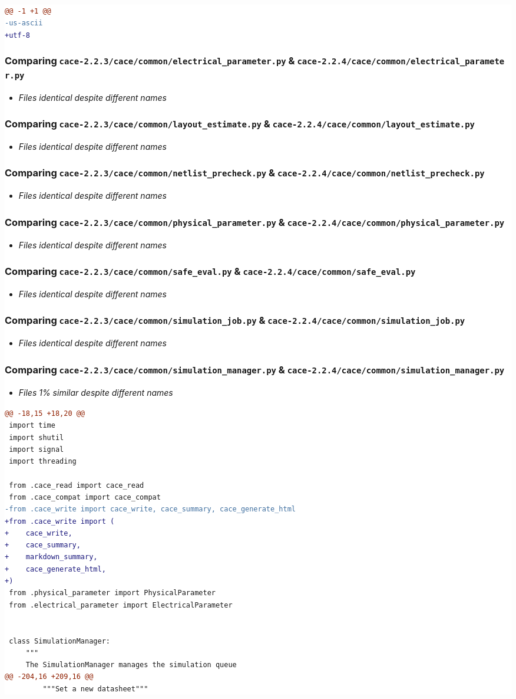 ```diff
@@ -1 +1 @@
-us-ascii
+utf-8
```

### Comparing `cace-2.2.3/cace/common/electrical_parameter.py` & `cace-2.2.4/cace/common/electrical_parameter.py`

 * *Files identical despite different names*

### Comparing `cace-2.2.3/cace/common/layout_estimate.py` & `cace-2.2.4/cace/common/layout_estimate.py`

 * *Files identical despite different names*

### Comparing `cace-2.2.3/cace/common/netlist_precheck.py` & `cace-2.2.4/cace/common/netlist_precheck.py`

 * *Files identical despite different names*

### Comparing `cace-2.2.3/cace/common/physical_parameter.py` & `cace-2.2.4/cace/common/physical_parameter.py`

 * *Files identical despite different names*

### Comparing `cace-2.2.3/cace/common/safe_eval.py` & `cace-2.2.4/cace/common/safe_eval.py`

 * *Files identical despite different names*

### Comparing `cace-2.2.3/cace/common/simulation_job.py` & `cace-2.2.4/cace/common/simulation_job.py`

 * *Files identical despite different names*

### Comparing `cace-2.2.3/cace/common/simulation_manager.py` & `cace-2.2.4/cace/common/simulation_manager.py`

 * *Files 1% similar despite different names*

```diff
@@ -18,15 +18,20 @@
 import time
 import shutil
 import signal
 import threading
 
 from .cace_read import cace_read
 from .cace_compat import cace_compat
-from .cace_write import cace_write, cace_summary, cace_generate_html
+from .cace_write import (
+    cace_write,
+    cace_summary,
+    markdown_summary,
+    cace_generate_html,
+)
 from .physical_parameter import PhysicalParameter
 from .electrical_parameter import ElectricalParameter
 
 
 class SimulationManager:
     """
     The SimulationManager manages the simulation queue
@@ -204,16 +209,16 @@
         """Set a new datasheet"""
```